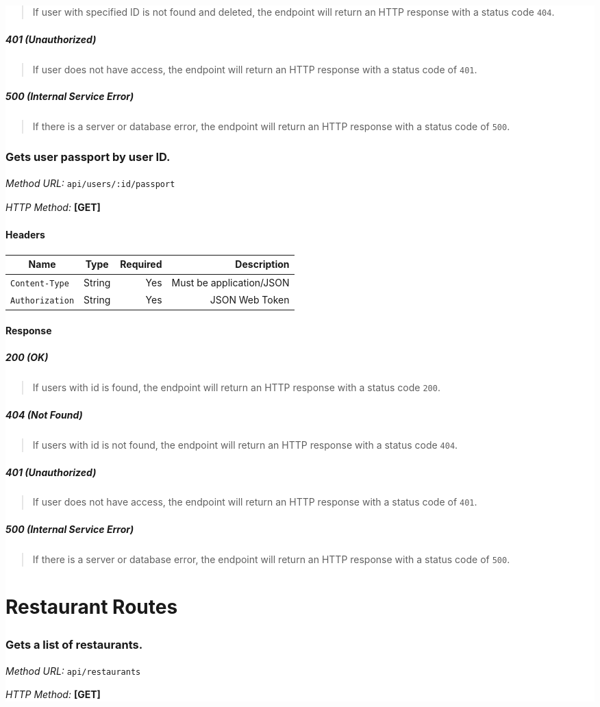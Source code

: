 > If user with specified ID is not found and deleted, the endpoint will return an HTTP response with a status code `404`.

##### 401 (Unauthorized)

> If user does not have access, the endpoint will return an HTTP response with a status code of `401`.

##### 500 (Internal Service Error)

> If there is a server or database error, the endpoint will return an HTTP response with a status code of `500`.

### Gets user passport by user ID.

_Method URL:_ `api/users/:id/passport`

_HTTP Method:_ **[GET]**

#### Headers

| Name            |  Type  | Required |              Description |
| --------------- | :----: | -------: | -----------------------: |
| `Content-Type`  | String |      Yes | Must be application/JSON |
| `Authorization` | String |      Yes |           JSON Web Token |

#### Response

##### 200 (OK)

> If users with id is found, the endpoint will return an HTTP response with a status code `200`.

##### 404 (Not Found)

> If users with id is not found, the endpoint will return an HTTP response with a status code `404`.

##### 401 (Unauthorized)

> If user does not have access, the endpoint will return an HTTP response with a status code of `401`.

##### 500 (Internal Service Error)

> If there is a server or database error, the endpoint will return an HTTP response with a status code of `500`.

# Restaurant Routes

### Gets a list of restaurants.

_Method URL:_ `api/restaurants`

_HTTP Method:_ **[GET]**
